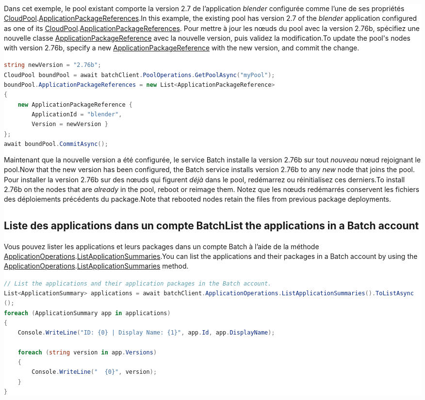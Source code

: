 <span data-ttu-id="e1d95-281">Dans cet exemple, le pool existant comporte la version 2.7 de l’application *blender* configurée comme l’une de ses propriétés [CloudPool][net_cloudpool].[ApplicationPackageReferences][net_cloudpool_pkgref].</span><span class="sxs-lookup"><span data-stu-id="e1d95-281">In this example, the existing pool has version 2.7 of the *blender* application configured as one of its [CloudPool][net_cloudpool].[ApplicationPackageReferences][net_cloudpool_pkgref].</span></span> <span data-ttu-id="e1d95-282">Pour mettre à jour les nœuds du pool avec la version 2.76b, spécifiez une nouvelle classe [ApplicationPackageReference][net_pkgref] avec la nouvelle version, puis validez la modification.</span><span class="sxs-lookup"><span data-stu-id="e1d95-282">To update the pool's nodes with version 2.76b, specify a new [ApplicationPackageReference][net_pkgref] with the new version, and commit the change.</span></span>

```csharp
string newVersion = "2.76b";
CloudPool boundPool = await batchClient.PoolOperations.GetPoolAsync("myPool");
boundPool.ApplicationPackageReferences = new List<ApplicationPackageReference>
{
    new ApplicationPackageReference {
        ApplicationId = "blender",
        Version = newVersion }
};
await boundPool.CommitAsync();
```

<span data-ttu-id="e1d95-283">Maintenant que la nouvelle version a été configurée, le service Batch installe la version 2.76b sur tout *nouveau* nœud rejoignant le pool.</span><span class="sxs-lookup"><span data-stu-id="e1d95-283">Now that the new version has been configured, the Batch service installs version 2.76b to any *new* node that joins the pool.</span></span> <span data-ttu-id="e1d95-284">Pour installer la version 2.76b sur des nœuds qui figurent *déjà* dans le pool, redémarrez ou réinitialisez ces derniers.</span><span class="sxs-lookup"><span data-stu-id="e1d95-284">To install 2.76b on the nodes that are *already* in the pool, reboot or reimage them.</span></span> <span data-ttu-id="e1d95-285">Notez que les nœuds redémarrés conservent les fichiers des déploiements précédents du package.</span><span class="sxs-lookup"><span data-stu-id="e1d95-285">Note that rebooted nodes retain the files from previous package deployments.</span></span>

## <a name="list-the-applications-in-a-batch-account"></a><span data-ttu-id="e1d95-286">Liste des applications dans un compte Batch</span><span class="sxs-lookup"><span data-stu-id="e1d95-286">List the applications in a Batch account</span></span>
<span data-ttu-id="e1d95-287">Vous pouvez lister les applications et leurs packages dans un compte Batch à l’aide de la méthode [ApplicationOperations][net_appops].[ListApplicationSummaries][net_appops_listappsummaries].</span><span class="sxs-lookup"><span data-stu-id="e1d95-287">You can list the applications and their packages in a Batch account by using the [ApplicationOperations][net_appops].[ListApplicationSummaries][net_appops_listappsummaries] method.</span></span>

```csharp
// List the applications and their application packages in the Batch account.
List<ApplicationSummary> applications = await batchClient.ApplicationOperations.ListApplicationSummaries().ToListAsync();
foreach (ApplicationSummary app in applications)
{
    Console.WriteLine("ID: {0} | Display Name: {1}", app.Id, app.DisplayName);

    foreach (string version in app.Versions)
    {
        Console.WriteLine("  {0}", version);
    }
}
```


[api_net]: https://docs.microsoft.com/dotnet/api/overview/azure/batch/client?view=azure-dotnet
[api_net_mgmt]: https://docs.microsoft.com/dotnet/api/overview/azure/batch/management?view=azure-dotnet
[api_rest]: https://docs.microsoft.com/en-us/rest/api/batchservice/
[batch_mgmt_nuget]: https://www.nuget.org/packages/Microsoft.Azure.Management.Batch/
[github_samples]: https://github.com/Azure/azure-batch-samples
[storage_pricing]: https://azure.microsoft.com/pricing/details/storage/
[net_appops]: https://msdn.microsoft.com/library/azure/microsoft.azure.batch.applicationoperations.aspx
[net_appops_listappsummaries]: https://msdn.microsoft.com/library/azure/microsoft.azure.batch.applicationoperations.listapplicationsummaries.aspx
[net_cloudpool]: https://msdn.microsoft.com/library/azure/microsoft.azure.batch.cloudpool.aspx
[net_cloudpool_pkgref]: https://msdn.microsoft.com/library/azure/microsoft.azure.batch.cloudpool.applicationpackagereferences.aspx
[net_cloudtask]: https://msdn.microsoft.com/library/microsoft.azure.batch.cloudtask.aspx
[net_cloudtask_pkgref]: https://msdn.microsoft.com/library/microsoft.azure.batch.cloudtask.applicationpackagereferences.aspx
[net_nodestate]: https://msdn.microsoft.com/library/azure/microsoft.azure.batch.computenode.state.aspx
[net_pkgref]: https://msdn.microsoft.com/library/azure/microsoft.azure.batch.applicationpackagereference.aspx
[portal]: https://portal.azure.com
[rest_applications]: https://msdn.microsoft.com/library/azure/mt643945.aspx
[rest_add_pool]: https://msdn.microsoft.com/library/azure/dn820174.aspx
[rest_add_pool_with_packages]: https://msdn.microsoft.com/library/azure/dn820174.aspx#bk_apkgreference
[1]: ./media/batch-application-packages/app_pkg_01.png "Diagramme détaillée des packages d’applications"
[2]: ./media/batch-application-packages/app_pkg_02.png "Vignette Applications dans le Portail Azure"
[3]: ./media/batch-application-packages/app_pkg_03.png "Panneau Application dans le Portail Azure"
[4]: ./media/batch-application-packages/app_pkg_04.png "Panneau Détails de l’application dans le Portail Azure"
[5]: ./media/batch-application-packages/app_pkg_05.png "Panneau Nouvelle application dans le Portail Azure"
[7]: ./media/batch-application-packages/app_pkg_07.png "Liste déroulante Mettre à jour ou supprimer des packages dans le Portail Azure"
[8]: ./media/batch-application-packages/app_pkg_08.png "Panneau Nouveau package d’application dans le Portail Azure"
[9]: ./media/batch-application-packages/app_pkg_09.png "Alerte Aucun compte de stockage lié"
[10]: ./media/batch-application-packages/app_pkg_10.png "Panneau Sélectionner un compte de stockage dans le Portail Azure"
[11]: ./media/batch-application-packages/app_pkg_11.png "Panneau Mettre à jour un package dans le Portail Azure"
[12]: ./media/batch-application-packages/app_pkg_12.png "Boîte de dialogue de confirmation de la suppression d’un package dans le Portail Azure"